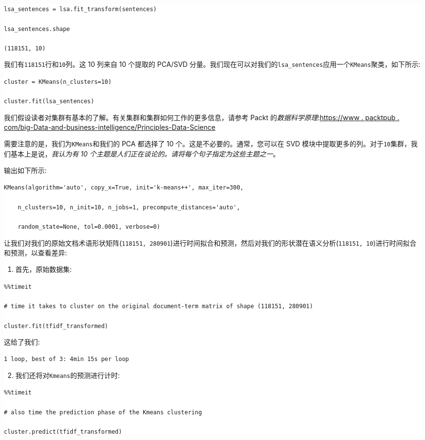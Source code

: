 ```
lsa_sentences = lsa.fit_transform(sentences)

lsa_sentences.shape

(118151, 10)
```

我们有`118151`行和`10`列。这 10 列来自 10 个提取的 PCA/SVD 分量。我们现在可以对我们的`lsa_sentences`应用一个`KMeans`聚类，如下所示:

```
cluster = KMeans(n_clusters=10)

cluster.fit(lsa_sentences)
```

我们假设读者对集群有基本的了解。有关集群和集群如何工作的更多信息，请参考 Packt 的*数据科学原理*:[https://www . packtpub . com/big-Data-and-business-intelligence/Principles-Data-Science](https://www.packtpub.com/big-data-and-business-intelligence/principles-data-science)

需要注意的是，我们为`KMeans`和我们的 PCA 都选择了 10 个。这是不必要的。通常，您可以在 SVD 模块中提取更多的列。对于`10`集群，我们基本上是说，*我认为有 10 个主题是人们正在谈论的。请将每个句子指定为这些主题之一*。

输出如下所示:

```
KMeans(algorithm='auto', copy_x=True, init='k-means++', max_iter=300,

    n_clusters=10, n_init=10, n_jobs=1, precompute_distances='auto',

    random_state=None, tol=0.0001, verbose=0)
```

让我们对我们的原始文档术语形状矩阵(`118151, 280901`)进行时间拟合和预测，然后对我们的形状潜在语义分析(`118151, 10`)进行时间拟合和预测，以查看差异:

1.  首先，原始数据集:

```
%%timeit

# time it takes to cluster on the original document-term matrix of shape (118151, 280901)

cluster.fit(tfidf_transformed)
```

这给了我们:

```
1 loop, best of 3: 4min 15s per loop
```

2.  我们还将对`Kmeans`的预测进行计时:

```
%%timeit

# also time the prediction phase of the Kmeans clustering

cluster.predict(tfidf_transformed)
```
